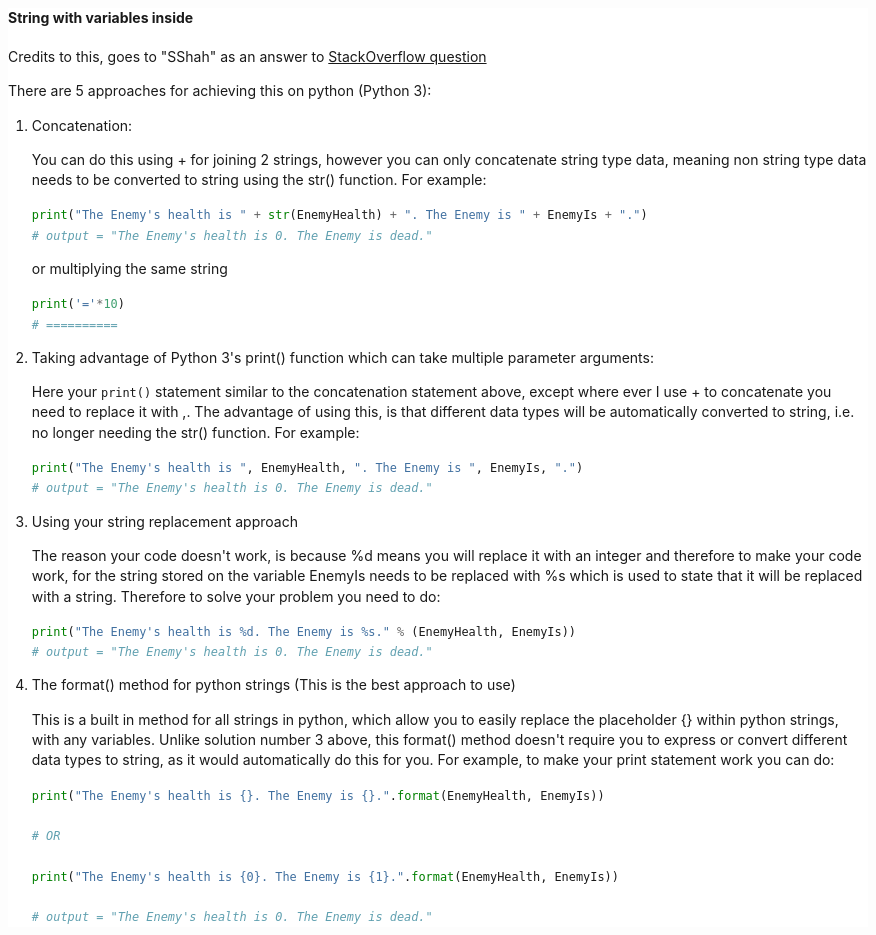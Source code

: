 #### String with variables inside

Credits to this, goes to "SShah" as an answer to [StackOverflow question](https://stackoverflow.com/questions/52155591/how-to-insert-string-into-a-string-as-a-variable)

There are 5 approaches for achieving this on python (Python 3):

1. Concatenation:

   You can do this using + for joining 2 strings, however you can only concatenate string type data, meaning non string type data needs to be converted to string using the str() function. For example:

   ```py
   print("The Enemy's health is " + str(EnemyHealth) + ". The Enemy is " + EnemyIs + ".")
   # output = "The Enemy's health is 0. The Enemy is dead."
   ```

   or multiplying the same string

   ```py
   print('='*10)
   # ==========
   ```

2. Taking advantage of Python 3's print() function which can take multiple parameter arguments:

   Here your `print()` statement similar to the concatenation statement above, except where ever I use + to concatenate you need to replace it with ,. The advantage of using this, is that different data types will be automatically converted to string, i.e. no longer needing the str() function. For example:

   ```py
   print("The Enemy's health is ", EnemyHealth, ". The Enemy is ", EnemyIs, ".")
   # output = "The Enemy's health is 0. The Enemy is dead."
   ```

3. Using your string replacement approach

   The reason your code doesn't work, is because %d means you will replace it with an integer and therefore to make your code work, for the string stored on the variable EnemyIs needs to be replaced with %s which is used to state that it will be replaced with a string. Therefore to solve your problem you need to do:

   ```py
   print("The Enemy's health is %d. The Enemy is %s." % (EnemyHealth, EnemyIs))
   # output = "The Enemy's health is 0. The Enemy is dead."
   ```

4. The format() method for python strings (This is the best approach to use)

   This is a built in method for all strings in python, which allow you to easily replace the placeholder {} within python strings, with any variables. Unlike solution number 3 above, this format() method doesn't require you to express or convert different data types to string, as it would automatically do this for you. For example, to make your print statement work you can do:

   ```py
   print("The Enemy's health is {}. The Enemy is {}.".format(EnemyHealth, EnemyIs))

   # OR

   print("The Enemy's health is {0}. The Enemy is {1}.".format(EnemyHealth, EnemyIs))

   # output = "The Enemy's health is 0. The Enemy is dead."
   ```
